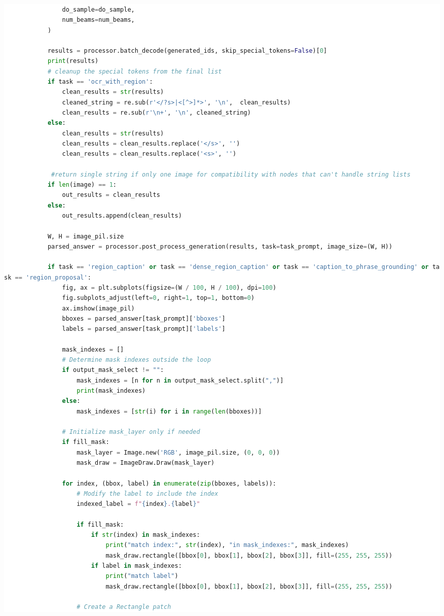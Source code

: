 ```python
                do_sample=do_sample,
                num_beams=num_beams,
            )

            results = processor.batch_decode(generated_ids, skip_special_tokens=False)[0]
            print(results)
            # cleanup the special tokens from the final list
            if task == 'ocr_with_region':
                clean_results = str(results)       
                cleaned_string = re.sub(r'</?s>|<[^>]*>', '\n',  clean_results)
                clean_results = re.sub(r'\n+', '\n', cleaned_string)
            else:
                clean_results = str(results)       
                clean_results = clean_results.replace('</s>', '')
                clean_results = clean_results.replace('<s>', '')

             #return single string if only one image for compatibility with nodes that can't handle string lists
            if len(image) == 1:
                out_results = clean_results
            else:
                out_results.append(clean_results)

            W, H = image_pil.size
            parsed_answer = processor.post_process_generation(results, task=task_prompt, image_size=(W, H))

            if task == 'region_caption' or task == 'dense_region_caption' or task == 'caption_to_phrase_grounding' or task == 'region_proposal':           
                fig, ax = plt.subplots(figsize=(W / 100, H / 100), dpi=100)
                fig.subplots_adjust(left=0, right=1, top=1, bottom=0)
                ax.imshow(image_pil)
                bboxes = parsed_answer[task_prompt]['bboxes']
                labels = parsed_answer[task_prompt]['labels']

                mask_indexes = []
                # Determine mask indexes outside the loop
                if output_mask_select != "":
                    mask_indexes = [n for n in output_mask_select.split(",")]
                    print(mask_indexes)
                else:
                    mask_indexes = [str(i) for i in range(len(bboxes))]

                # Initialize mask_layer only if needed
                if fill_mask:
                    mask_layer = Image.new('RGB', image_pil.size, (0, 0, 0))
                    mask_draw = ImageDraw.Draw(mask_layer)

                for index, (bbox, label) in enumerate(zip(bboxes, labels)):
                    # Modify the label to include the index
                    indexed_label = f"{index}.{label}"
                    
                    if fill_mask:
                        if str(index) in mask_indexes:
                            print("match index:", str(index), "in mask_indexes:", mask_indexes)
                            mask_draw.rectangle([bbox[0], bbox[1], bbox[2], bbox[3]], fill=(255, 255, 255))
                        if label in mask_indexes:
                            print("match label")
                            mask_draw.rectangle([bbox[0], bbox[1], bbox[2], bbox[3]], fill=(255, 255, 255))

                    # Create a Rectangle patch
```